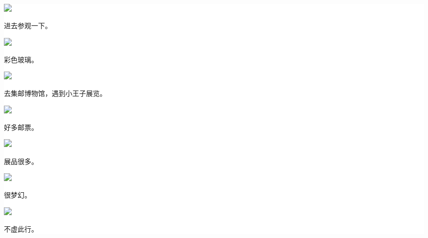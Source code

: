 


![](//upload-images.jianshu.io/upload_images/51001-9f9cd795497daf98.jpg)




进去参观一下。




![](//upload-images.jianshu.io/upload_images/51001-a3002092ed88f5cd.jpg)




彩色玻璃。




![](//upload-images.jianshu.io/upload_images/51001-22621c5914837d56.jpg)




去集邮博物馆，遇到小王子展览。




![](//upload-images.jianshu.io/upload_images/51001-92973588e45f0e1a.jpg)




好多邮票。




![](//upload-images.jianshu.io/upload_images/51001-325d17358f348a46.jpg)




展品很多。




![](//upload-images.jianshu.io/upload_images/51001-2ffd8d94cbfaca30.jpg)




很梦幻。




![](//upload-images.jianshu.io/upload_images/51001-bd40f1277a5e83f2.jpg)




不虚此行。



